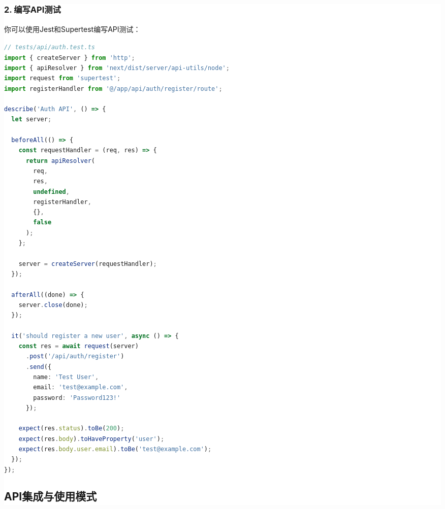 ### 2. 编写API测试

你可以使用Jest和Supertest编写API测试：

```typescript
// tests/api/auth.test.ts
import { createServer } from 'http';
import { apiResolver } from 'next/dist/server/api-utils/node';
import request from 'supertest';
import registerHandler from '@/app/api/auth/register/route';

describe('Auth API', () => {
  let server;

  beforeAll(() => {
    const requestHandler = (req, res) => {
      return apiResolver(
        req,
        res,
        undefined,
        registerHandler,
        {},
        false
      );
    };

    server = createServer(requestHandler);
  });

  afterAll((done) => {
    server.close(done);
  });

  it('should register a new user', async () => {
    const res = await request(server)
      .post('/api/auth/register')
      .send({
        name: 'Test User',
        email: 'test@example.com',
        password: 'Password123!'
      });

    expect(res.status).toBe(200);
    expect(res.body).toHaveProperty('user');
    expect(res.body.user.email).toBe('test@example.com');
  });
});
```

## API集成与使用模式
